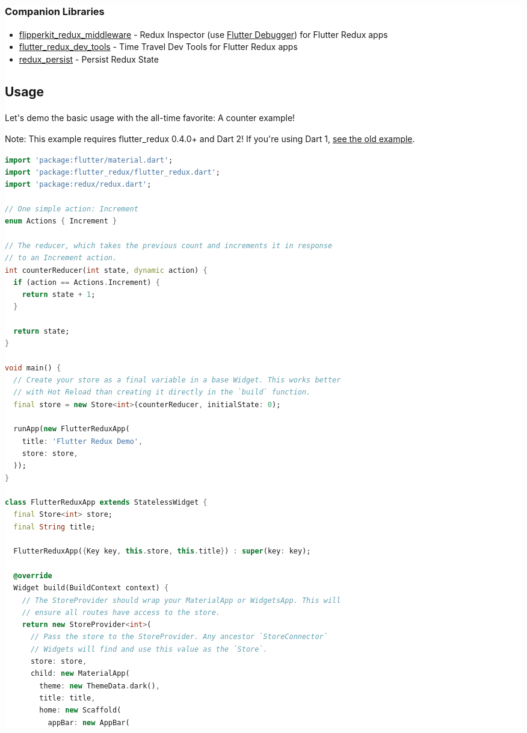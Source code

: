 ### Companion Libraries
  * [flipperkit_redux_middleware](https://pub.dartlang.org/packages/flipperkit_redux_middleware) - Redux Inspector (use [Flutter Debugger](https://github.com/blankapp/flutter-debugger)) for Flutter Redux apps
  * [flutter_redux_dev_tools](https://pub.dartlang.org/packages/flutter_redux_dev_tools) - Time Travel Dev Tools for Flutter Redux apps
  * [redux_persist](https://github.com/Cretezy/redux_persist) - Persist Redux State   
 
## Usage

Let's demo the basic usage with the all-time favorite: A counter example!

Note: This example requires flutter_redux 0.4.0+ and Dart 2! If you're using Dart 1, [see the old example](https://github.com/brianegan/flutter_redux/blob/eb4289795a5a70517686ccd1d161abdb8cc08af5/example/lib/main.dart).

```dart
import 'package:flutter/material.dart';
import 'package:flutter_redux/flutter_redux.dart';
import 'package:redux/redux.dart';

// One simple action: Increment
enum Actions { Increment }

// The reducer, which takes the previous count and increments it in response
// to an Increment action.
int counterReducer(int state, dynamic action) {
  if (action == Actions.Increment) {
    return state + 1;
  }

  return state;
}

void main() {
  // Create your store as a final variable in a base Widget. This works better
  // with Hot Reload than creating it directly in the `build` function.
  final store = new Store<int>(counterReducer, initialState: 0);

  runApp(new FlutterReduxApp(
    title: 'Flutter Redux Demo',
    store: store,
  ));
}

class FlutterReduxApp extends StatelessWidget {
  final Store<int> store;
  final String title;

  FlutterReduxApp({Key key, this.store, this.title}) : super(key: key);

  @override
  Widget build(BuildContext context) {
    // The StoreProvider should wrap your MaterialApp or WidgetsApp. This will
    // ensure all routes have access to the store.
    return new StoreProvider<int>(
      // Pass the store to the StoreProvider. Any ancestor `StoreConnector`
      // Widgets will find and use this value as the `Store`.
      store: store,
      child: new MaterialApp(
        theme: new ThemeData.dark(),
        title: title,
        home: new Scaffold(
          appBar: new AppBar(
```